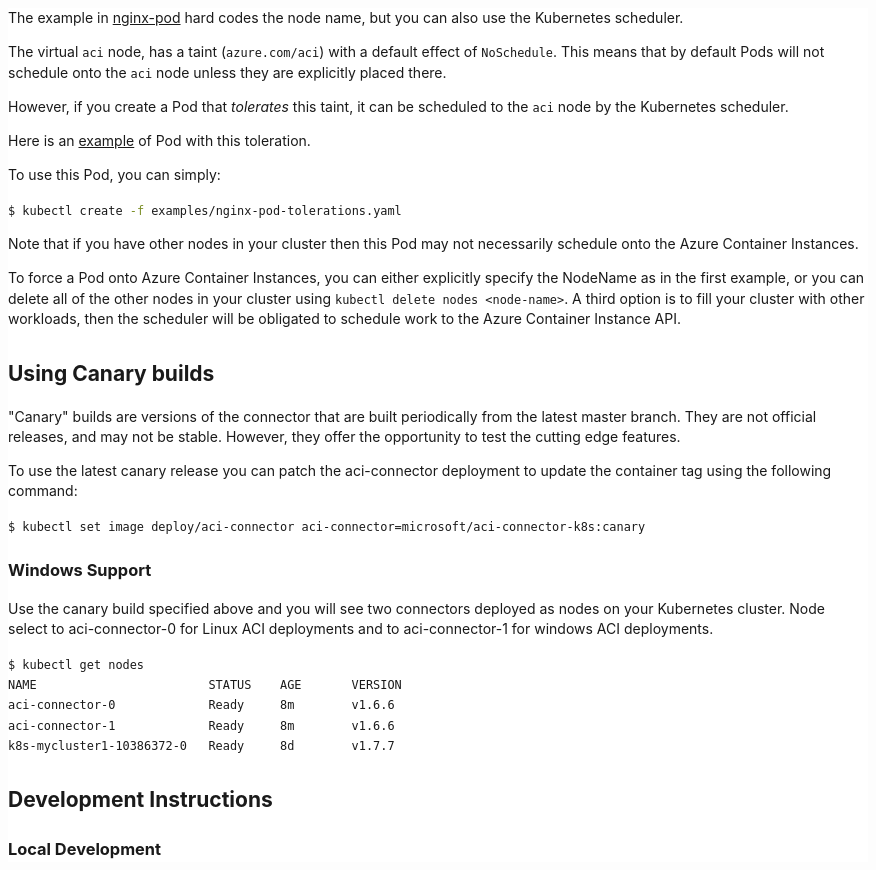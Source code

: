 The example in [nginx-pod](examples/nginx-pod.yaml) hard codes the node name, but you can also use the Kubernetes scheduler.

The virtual `aci` node, has a taint (`azure.com/aci`) with a default effect
of `NoSchedule`. This means that by default Pods will not schedule onto
the `aci` node unless they are explicitly placed there.

However, if you create a Pod that _tolerates_ this taint, it can be scheduled
to the `aci` node by the Kubernetes scheduler.

Here is an [example](examples/nginx-pod-tolerations.yaml) of Pod with this
toleration.

To use this Pod, you can simply:

```sh
$ kubectl create -f examples/nginx-pod-tolerations.yaml
```

Note that if you have other nodes in your cluster then this Pod may not
necessarily schedule onto the Azure Container Instances.

To force a Pod onto Azure Container Instances, you can either explicitly specify the NodeName as in the first example, or you can delete all of the other nodes in your cluster using `kubectl delete nodes <node-name>`. A third option is to fill your cluster with other workloads, then the scheduler will be obligated to schedule work to the Azure Container Instance API.

## Using Canary builds

"Canary" builds are versions of the connector that are built periodically from the latest master branch. They are not official releases, and may not be stable. However, they offer the opportunity to test the cutting edge features.

To use the latest canary release you can patch the aci-connector deployment to update the container tag using the following command:
```console
$ kubectl set image deploy/aci-connector aci-connector=microsoft/aci-connector-k8s:canary
```
### Windows Support 

Use the canary build specified above and you will see two connectors deployed as nodes on your Kubernetes cluster. Node select to aci-connector-0 for Linux ACI deployments and to aci-connector-1 for windows ACI deployments. 

```console 
$ kubectl get nodes
NAME                        STATUS    AGE       VERSION
aci-connector-0             Ready     8m        v1.6.6
aci-connector-1             Ready     8m        v1.6.6
k8s-mycluster1-10386372-0   Ready     8d        v1.7.7
```

## Development Instructions

### Local Development
